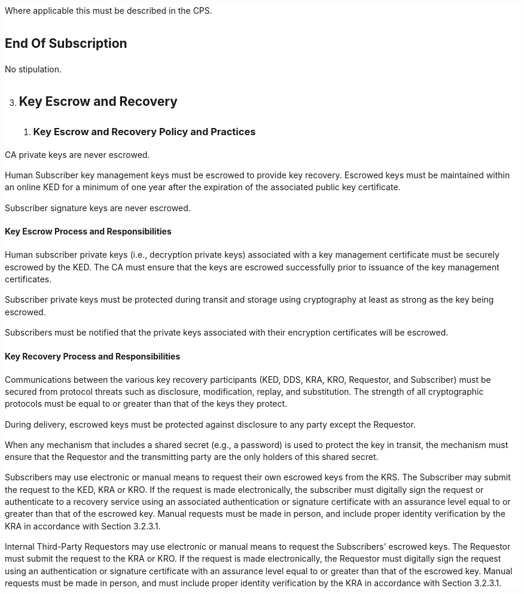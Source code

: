 Where applicable this must be described in the CPS.

## End Of Subscription

No stipulation.

3.  ## Key Escrow and Recovery
    
    1.  ###  Key Escrow and Recovery Policy and Practices

CA private keys are never escrowed.

Human Subscriber key management keys must be escrowed to provide key recovery. Escrowed keys must be maintained within an online KED for a minimum of one year after the expiration of the associated public key certificate.

Subscriber signature keys are never escrowed.

#### Key Escrow Process and Responsibilities

Human subscriber private keys (i.e., decryption private keys) associated with a key management certificate must be securely escrowed by the KED. The CA must ensure that the keys are escrowed successfully prior to issuance of the key management certificates.

Subscriber private keys must be protected during transit and storage using cryptography at least as strong as the key being escrowed.

Subscribers must be notified that the private keys associated with their encryption certificates will be escrowed.

#### Key Recovery Process and Responsibilities

Communications between the various key recovery participants (KED, DDS, KRA, KRO, Requestor, and Subscriber) must be secured from protocol threats such as disclosure, modification, replay, and substitution. The strength of all cryptographic protocols must be equal to or greater than that of the keys they protect.

During delivery, escrowed keys must be protected against disclosure to any party except the Requestor.

When any mechanism that includes a shared secret (e.g., a password) is used to protect the key in transit, the mechanism must ensure that the Requestor and the transmitting party are the only holders of this shared secret.

Subscribers may use electronic or manual means to request their own escrowed keys from the KRS. The Subscriber may submit the request to the KED, KRA or KRO. If the request is made electronically, the subscriber must digitally sign the request or authenticate to a recovery service using an associated authentication or signature certificate with an assurance level equal to or greater than that of the escrowed key. Manual requests must be made in person, and include proper identity verification by the KRA in accordance with Section 3.2.3.1.

Internal Third-Party Requestors may use electronic or manual means to request the Subscribers’ escrowed keys. The Requestor must submit the request to the KRA or KRO. If the request is made electronically, the Requestor must digitally sign the request using an authentication or signature certificate with an assurance level equal to or greater than that of the escrowed key. Manual requests must be made in person, and must include proper identity verification by the KRA in accordance with Section 3.2.3.1.
